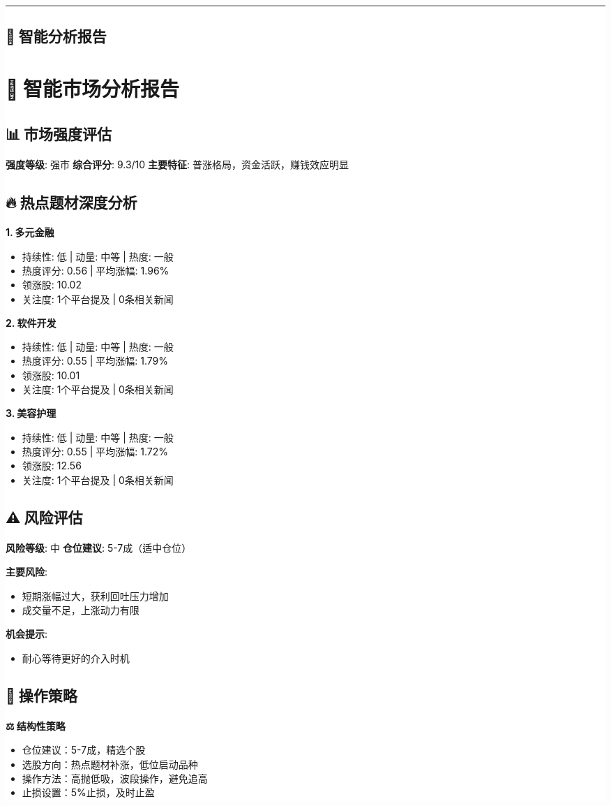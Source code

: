 
---

## 🤖 智能分析报告

# 🤖 智能市场分析报告

## 📊 市场强度评估
**强度等级**: 强市
**综合评分**: 9.3/10
**主要特征**: 普涨格局，资金活跃，赚钱效应明显

## 🔥 热点题材深度分析

**1. 多元金融**
- 持续性: 低 | 动量: 中等 | 热度: 一般
- 热度评分: 0.56 | 平均涨幅: 1.96%
- 领涨股: 10.02
- 关注度: 1个平台提及 | 0条相关新闻


**2. 软件开发**
- 持续性: 低 | 动量: 中等 | 热度: 一般
- 热度评分: 0.55 | 平均涨幅: 1.79%
- 领涨股: 10.01
- 关注度: 1个平台提及 | 0条相关新闻


**3. 美容护理**
- 持续性: 低 | 动量: 中等 | 热度: 一般
- 热度评分: 0.55 | 平均涨幅: 1.72%
- 领涨股: 12.56
- 关注度: 1个平台提及 | 0条相关新闻



## ⚠️ 风险评估
**风险等级**: 中
**仓位建议**: 5-7成（适中仓位）

**主要风险**:
- 短期涨幅过大，获利回吐压力增加
- 成交量不足，上涨动力有限

**机会提示**:
- 耐心等待更好的介入时机

## 🎯 操作策略

**⚖️ 结构性策略**
- 仓位建议：5-7成，精选个股
- 选股方向：热点题材补涨，低位启动品种
- 操作方法：高抛低吸，波段操作，避免追高
- 止损设置：5%止损，及时止盈
